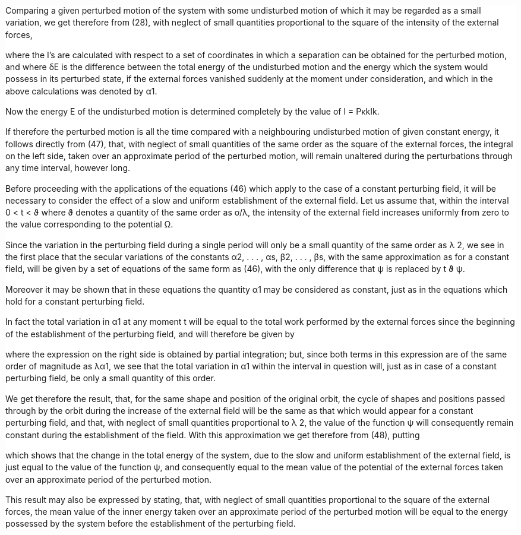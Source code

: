 Comparing a given perturbed motion of the system with some undisturbed motion of which it may be regarded as a small variation, we get therefore from (28), with neglect of small quantities proportional to the square of the intensity of the external forces,



where the I’s are calculated with respect to a set of coordinates in which a separation can be obtained for the perturbed motion, and where δE is the difference between the total energy of the undisturbed motion and the energy which the system would possess in its perturbed state, if the external forces vanished suddenly at the moment under consideration, and which in the above calculations was denoted by α1.

Now the energy E of the undisturbed motion is determined completely by the value of I = PκkIk. 

If therefore the perturbed motion is all the time compared with a neighbouring undisturbed motion of given constant energy, it follows directly from (47), that, with neglect of small quantities of the same order as the square of the external forces, the integral on the left side, taken over an approximate period of the perturbed motion, will remain unaltered during the perturbations through any time interval, however long.

Before proceeding with the applications of the equations (46) which apply to the case of a constant perturbing field, it will be necessary to consider the effect of a slow and uniform establishment of the external field. Let us assume that, within the interval 0 < t < ϑ where ϑ denotes a quantity of the same order as σ/λ, the intensity of the external field increases uniformly from zero to the value corresponding to the potential Ω. 

Since the variation in the perturbing field during a single period will only be a small quantity of the same order as λ 2, we see in the first place that the secular variations of the constants α2, . . . , αs, β2, . . . , βs, with the same approximation as for a constant field, will be given by a set of equations of the same form as (46), with the only difference that ψ is replaced by t ϑ ψ. 

Moreover it may be shown that in these equations the quantity α1 may be considered as constant, just as in the equations which hold for a constant perturbing field. 

In fact the total variation in α1 at any moment t will be equal to the total work performed by the external forces since the beginning of  the establishment of the perturbing field, and will therefore be given by



where the expression on the right side is obtained by partial integration; but, since both terms in this expression are of the same order of magnitude as λα1, we see that the total variation in α1 within the interval in question will, just as in case of a constant perturbing field, be only a small quantity of this order. 

We get therefore the result, that, for the same shape and position of the original orbit, the cycle of shapes and positions passed through by the orbit during the increase of the external field will be the same as that which would appear for a constant perturbing field, and that, with neglect of small quantities proportional to λ 2, the value of the function ψ will consequently remain constant during the establishment of the field. With this approximation we get therefore from (48), putting 



which shows that the change in the total energy of the system, due to the slow and uniform establishment of the external field, is just equal to the value of the function ψ, and consequently equal to the mean value of the potential of the external forces taken over an approximate period of the perturbed motion. 

This result may also be expressed by stating, that, with neglect of small quantities proportional to the square of the external forces, the mean value of the inner energy taken over an approximate period of the perturbed motion will be equal to the energy possessed by the system before the establishment of the perturbing field.
